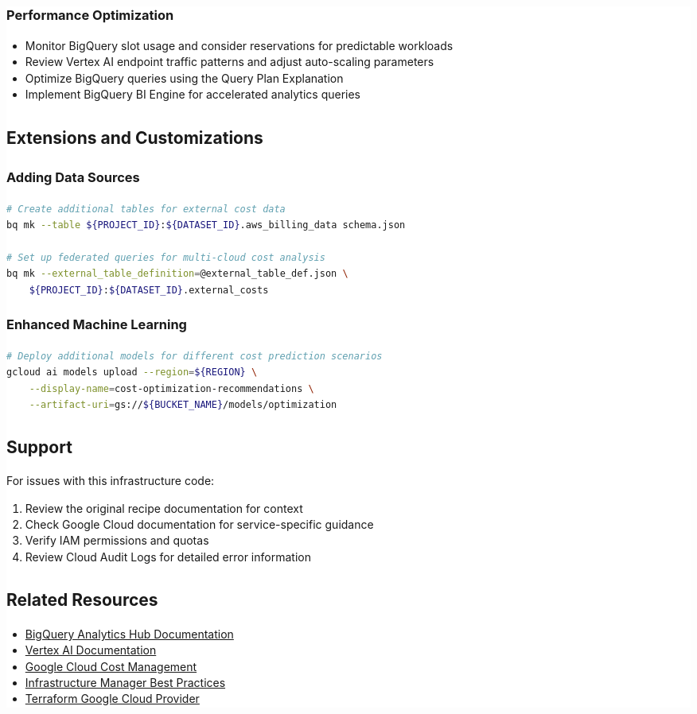 ### Performance Optimization

- Monitor BigQuery slot usage and consider reservations for predictable workloads
- Review Vertex AI endpoint traffic patterns and adjust auto-scaling parameters
- Optimize BigQuery queries using the Query Plan Explanation
- Implement BigQuery BI Engine for accelerated analytics queries

## Extensions and Customizations

### Adding Data Sources

```bash
# Create additional tables for external cost data
bq mk --table ${PROJECT_ID}:${DATASET_ID}.aws_billing_data schema.json

# Set up federated queries for multi-cloud cost analysis
bq mk --external_table_definition=@external_table_def.json \
    ${PROJECT_ID}:${DATASET_ID}.external_costs
```

### Enhanced Machine Learning

```bash
# Deploy additional models for different cost prediction scenarios
gcloud ai models upload --region=${REGION} \
    --display-name=cost-optimization-recommendations \
    --artifact-uri=gs://${BUCKET_NAME}/models/optimization
```

## Support

For issues with this infrastructure code:

1. Review the original recipe documentation for context
2. Check Google Cloud documentation for service-specific guidance
3. Verify IAM permissions and quotas
4. Review Cloud Audit Logs for detailed error information

## Related Resources

- [BigQuery Analytics Hub Documentation](https://cloud.google.com/bigquery/docs/analytics-hub-introduction)
- [Vertex AI Documentation](https://cloud.google.com/vertex-ai/docs)
- [Google Cloud Cost Management](https://cloud.google.com/cost-management)
- [Infrastructure Manager Best Practices](https://cloud.google.com/infrastructure-manager/docs/best-practices)
- [Terraform Google Cloud Provider](https://registry.terraform.io/providers/hashicorp/google/latest/docs)